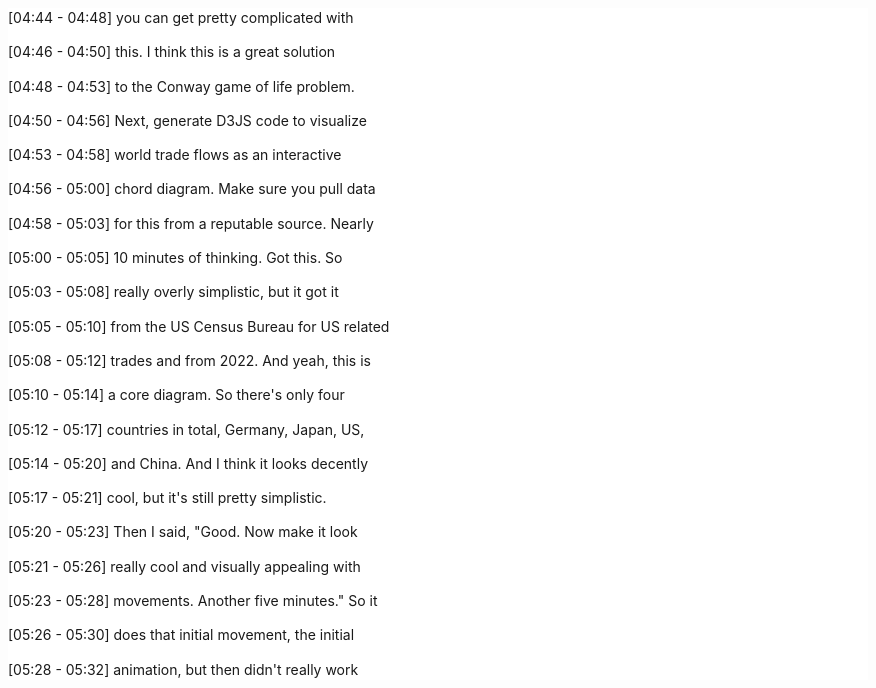 [04:44 - 04:48]
you can get pretty complicated with

[04:46 - 04:50]
this. I think this is a great solution

[04:48 - 04:53]
to the Conway game of life problem.

[04:50 - 04:56]
Next, generate D3JS code to visualize

[04:53 - 04:58]
world trade flows as an interactive

[04:56 - 05:00]
chord diagram. Make sure you pull data

[04:58 - 05:03]
for this from a reputable source. Nearly

[05:00 - 05:05]
10 minutes of thinking. Got this. So

[05:03 - 05:08]
really overly simplistic, but it got it

[05:05 - 05:10]
from the US Census Bureau for US related

[05:08 - 05:12]
trades and from 2022. And yeah, this is

[05:10 - 05:14]
a core diagram. So there's only four

[05:12 - 05:17]
countries in total, Germany, Japan, US,

[05:14 - 05:20]
and China. And I think it looks decently

[05:17 - 05:21]
cool, but it's still pretty simplistic.

[05:20 - 05:23]
Then I said, "Good. Now make it look

[05:21 - 05:26]
really cool and visually appealing with

[05:23 - 05:28]
movements. Another five minutes." So it

[05:26 - 05:30]
does that initial movement, the initial

[05:28 - 05:32]
animation, but then didn't really work
